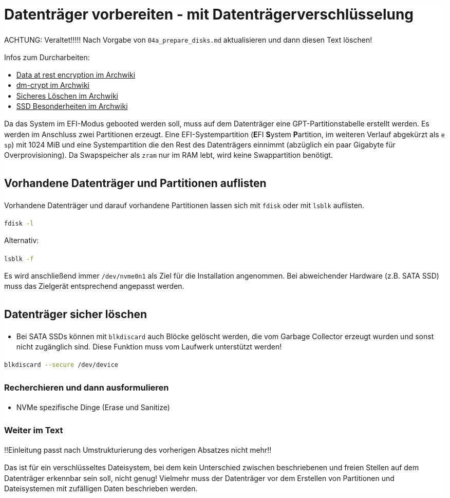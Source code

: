 # Datenträger vorbereiten - mit Datenträgerverschlüsselung

ACHTUNG: Veraltet!!!!! Nach Vorgabe von `04a_prepare_disks.md` aktualisieren und dann diesen Text löschen!

Infos zum Durcharbeiten:

* [Data at rest encryption im Archwiki](https://wiki.archlinux.org/title/Data-at-rest_encryption)
* [dm-crypt im Archwiki](https://wiki.archlinux.org/title/Dm-crypt)
* [Sicheres Löschen im Archwiki](https://wiki.archlinux.org/title/Securely_wipe_disk)
* [SSD Besonderheiten im Archwiki](https://wiki.archlinux.org/title/Solid_state_drive/Memory_cell_clearing#Common_method_with_blkdiscard)

Da das System im EFI-Modus gebooted werden soll, muss auf dem Datenträger eine GPT-Partitionstabelle erstellt werden. Es werden im Anschluss zwei Partitionen erzeugt. Eine EFI-Systempartition (**E**FI **S**ystem **P**artition, im weiteren Verlauf abgekürzt als `esp`) mit 1024 MiB und eine Systempartition die den Rest des Datenträgers einnimmt (abzüglich ein paar Gigabyte für Overprovisioning). Da Swapspeicher als `zram` nur im RAM lebt, wird keine Swappartition benötigt.

## Vorhandene Datenträger und Partitionen auflisten

Vorhandene Datenträger und darauf vorhandene Partitionen lassen sich mit `fdisk` oder mit `lsblk` auflisten.

```bash
fdisk -l
```

Alternativ:

```bash
lsblk -f
```

Es wird anschließend immer `/dev/nvme0n1` als Ziel für die Installation angenommen. Bei abweichender Hardware (z.B. SATA SSD) muss das Zielgerät entsprechend angepasst werden.

## Datenträger sicher löschen

* Bei SATA SSDs können mit `blkdiscard` auch Blöcke gelöscht werden, die vom Garbage Collector erzeugt wurden und sonst nicht zugänglich sind. Diese Funktion muss vom Laufwerk unterstützt werden!

```bash
blkdiscard --secure /dev/device
```

### Recherchieren und dann ausformulieren

* NVMe spezifische Dinge (Erase und Sanitize)

### Weiter im Text

!!Einleitung passt nach Umstrukturierung des vorherigen Absatzes nicht mehr!!

Das ist für ein verschlüsseltes Dateisystem, bei dem kein Unterschied zwischen beschriebenen und freien Stellen auf dem Datenträger erkennbar sein soll, nicht genug! Vielmehr muss der Datenträger vor dem Erstellen von Partitionen und Dateisystemen mit zufälligen Daten beschrieben werden.
